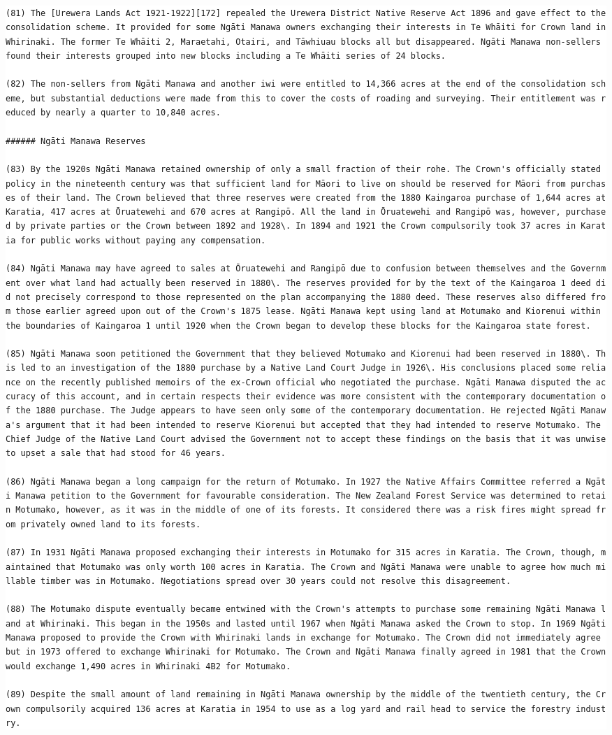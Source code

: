     (81) The [Urewera Lands Act 1921-1922][172] repealed the Urewera District Native Reserve Act 1896 and gave effect to the consolidation scheme. It provided for some Ngāti Manawa owners exchanging their interests in Te Whāiti for Crown land in Whirinaki. The former Te Whāiti 2, Maraetahi, Otairi, and Tāwhiuau blocks all but disappeared. Ngāti Manawa non-sellers found their interests grouped into new blocks including a Te Whāiti series of 24 blocks.
    
    (82) The non-sellers from Ngāti Manawa and another iwi were entitled to 14,366 acres at the end of the consolidation scheme, but substantial deductions were made from this to cover the costs of roading and surveying. Their entitlement was reduced by nearly a quarter to 10,840 acres.
    
    ###### Ngāti Manawa Reserves
    
    (83) By the 1920s Ngāti Manawa retained ownership of only a small fraction of their rohe. The Crown's officially stated policy in the nineteenth century was that sufficient land for Māori to live on should be reserved for Māori from purchases of their land. The Crown believed that three reserves were created from the 1880 Kaingaroa purchase of 1,644 acres at Karatia, 417 acres at Ōruatewehi and 670 acres at Rangipō. All the land in Ōruatewehi and Rangipō was, however, purchased by private parties or the Crown between 1892 and 1928\. In 1894 and 1921 the Crown compulsorily took 37 acres in Karatia for public works without paying any compensation.
    
    (84) Ngāti Manawa may have agreed to sales at Ōruatewehi and Rangipō due to confusion between themselves and the Government over what land had actually been reserved in 1880\. The reserves provided for by the text of the Kaingaroa 1 deed did not precisely correspond to those represented on the plan accompanying the 1880 deed. These reserves also differed from those earlier agreed upon out of the Crown's 1875 lease. Ngāti Manawa kept using land at Motumako and Kiorenui within the boundaries of Kaingaroa 1 until 1920 when the Crown began to develop these blocks for the Kaingaroa state forest.
    
    (85) Ngāti Manawa soon petitioned the Government that they believed Motumako and Kiorenui had been reserved in 1880\. This led to an investigation of the 1880 purchase by a Native Land Court Judge in 1926\. His conclusions placed some reliance on the recently published memoirs of the ex-Crown official who negotiated the purchase. Ngāti Manawa disputed the accuracy of this account, and in certain respects their evidence was more consistent with the contemporary documentation of the 1880 purchase. The Judge appears to have seen only some of the contemporary documentation. He rejected Ngāti Manawa's argument that it had been intended to reserve Kiorenui but accepted that they had intended to reserve Motumako. The Chief Judge of the Native Land Court advised the Government not to accept these findings on the basis that it was unwise to upset a sale that had stood for 46 years.
    
    (86) Ngāti Manawa began a long campaign for the return of Motumako. In 1927 the Native Affairs Committee referred a Ngāti Manawa petition to the Government for favourable consideration. The New Zealand Forest Service was determined to retain Motumako, however, as it was in the middle of one of its forests. It considered there was a risk fires might spread from privately owned land to its forests.
    
    (87) In 1931 Ngāti Manawa proposed exchanging their interests in Motumako for 315 acres in Karatia. The Crown, though, maintained that Motumako was only worth 100 acres in Karatia. The Crown and Ngāti Manawa were unable to agree how much millable timber was in Motumako. Negotiations spread over 30 years could not resolve this disagreement.
    
    (88) The Motumako dispute eventually became entwined with the Crown's attempts to purchase some remaining Ngāti Manawa land at Whirinaki. This began in the 1950s and lasted until 1967 when Ngāti Manawa asked the Crown to stop. In 1969 Ngāti Manawa proposed to provide the Crown with Whirinaki lands in exchange for Motumako. The Crown did not immediately agree but in 1973 offered to exchange Whirinaki for Motumako. The Crown and Ngāti Manawa finally agreed in 1981 that the Crown would exchange 1,490 acres in Whirinaki 4B2 for Motumako.
    
    (89) Despite the small amount of land remaining in Ngāti Manawa ownership by the middle of the twentieth century, the Crown compulsorily acquired 136 acres at Karatia in 1954 to use as a log yard and rail head to service the forestry industry.
    